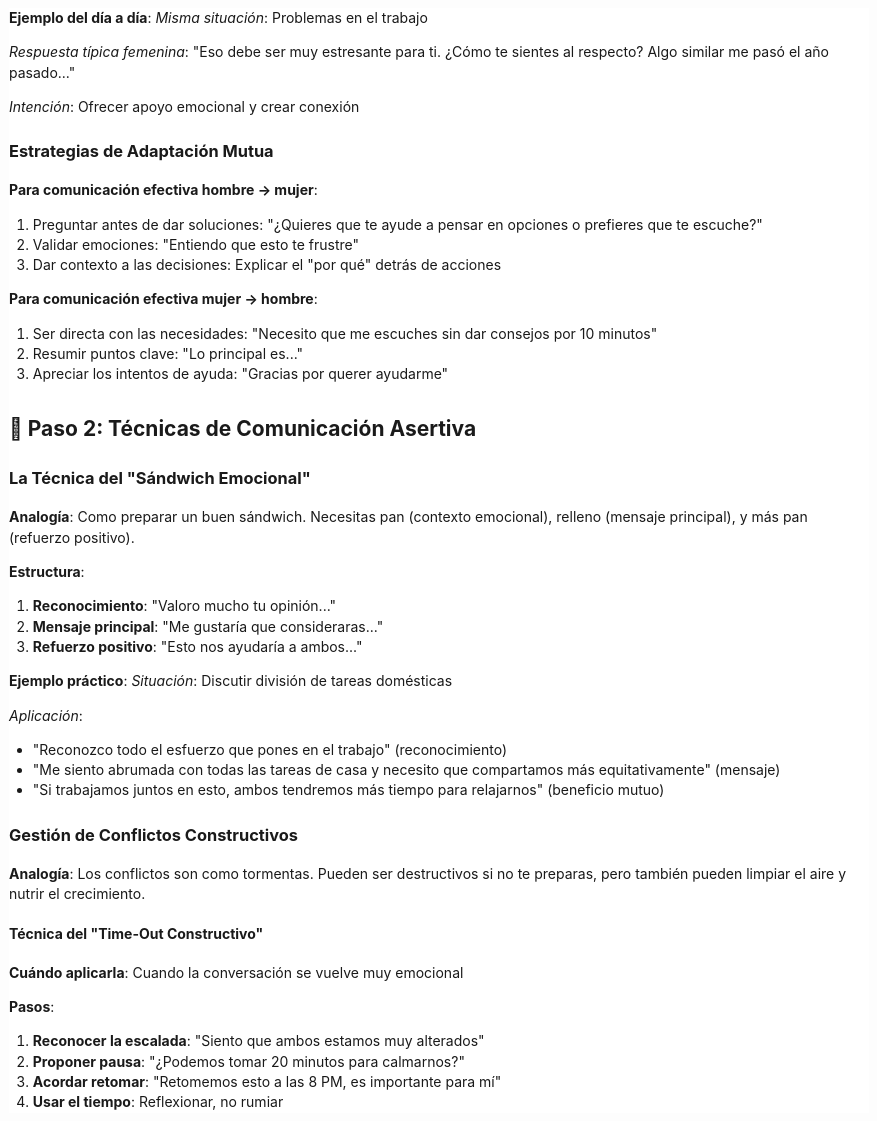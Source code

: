 **Ejemplo del día a día**: *Misma situación*: Problemas en el trabajo

*Respuesta típica femenina*: "Eso debe ser muy estresante para ti. ¿Cómo te sientes al respecto? Algo similar me pasó el año pasado..."

*Intención*: Ofrecer apoyo emocional y crear conexión

### Estrategias de Adaptación Mutua

**Para comunicación efectiva hombre → mujer**:

1. Preguntar antes de dar soluciones: "¿Quieres que te ayude a pensar en opciones o prefieres que te escuche?"
2. Validar emociones: "Entiendo que esto te frustre"
3. Dar contexto a las decisiones: Explicar el "por qué" detrás de acciones

**Para comunicación efectiva mujer → hombre**:

1. Ser directa con las necesidades: "Necesito que me escuches sin dar consejos por 10 minutos"
2. Resumir puntos clave: "Lo principal es..."
3. Apreciar los intentos de ayuda: "Gracias por querer ayudarme"

## 💬 Paso 2: Técnicas de Comunicación Asertiva

### La Técnica del "Sándwich Emocional"

**Analogía**: Como preparar un buen sándwich. Necesitas pan (contexto emocional), relleno (mensaje principal), y más pan (refuerzo positivo).

**Estructura**:

1. **Reconocimiento**: "Valoro mucho tu opinión..."
2. **Mensaje principal**: "Me gustaría que consideraras..."
3. **Refuerzo positivo**: "Esto nos ayudaría a ambos..."

**Ejemplo práctico**: *Situación*: Discutir división de tareas domésticas

*Aplicación*:

* "Reconozco todo el esfuerzo que pones en el trabajo" (reconocimiento)
* "Me siento abrumada con todas las tareas de casa y necesito que compartamos más equitativamente" (mensaje)
* "Si trabajamos juntos en esto, ambos tendremos más tiempo para relajarnos" (beneficio mutuo)

### Gestión de Conflictos Constructivos

**Analogía**: Los conflictos son como tormentas. Pueden ser destructivos si no te preparas, pero también pueden limpiar el aire y nutrir el crecimiento.

#### Técnica del "Time-Out Constructivo"

**Cuándo aplicarla**: Cuando la conversación se vuelve muy emocional

**Pasos**:

1. **Reconocer la escalada**: "Siento que ambos estamos muy alterados"
2. **Proponer pausa**: "¿Podemos tomar 20 minutos para calmarnos?"
3. **Acordar retomar**: "Retomemos esto a las 8 PM, es importante para mí"
4. **Usar el tiempo**: Reflexionar, no rumiar
